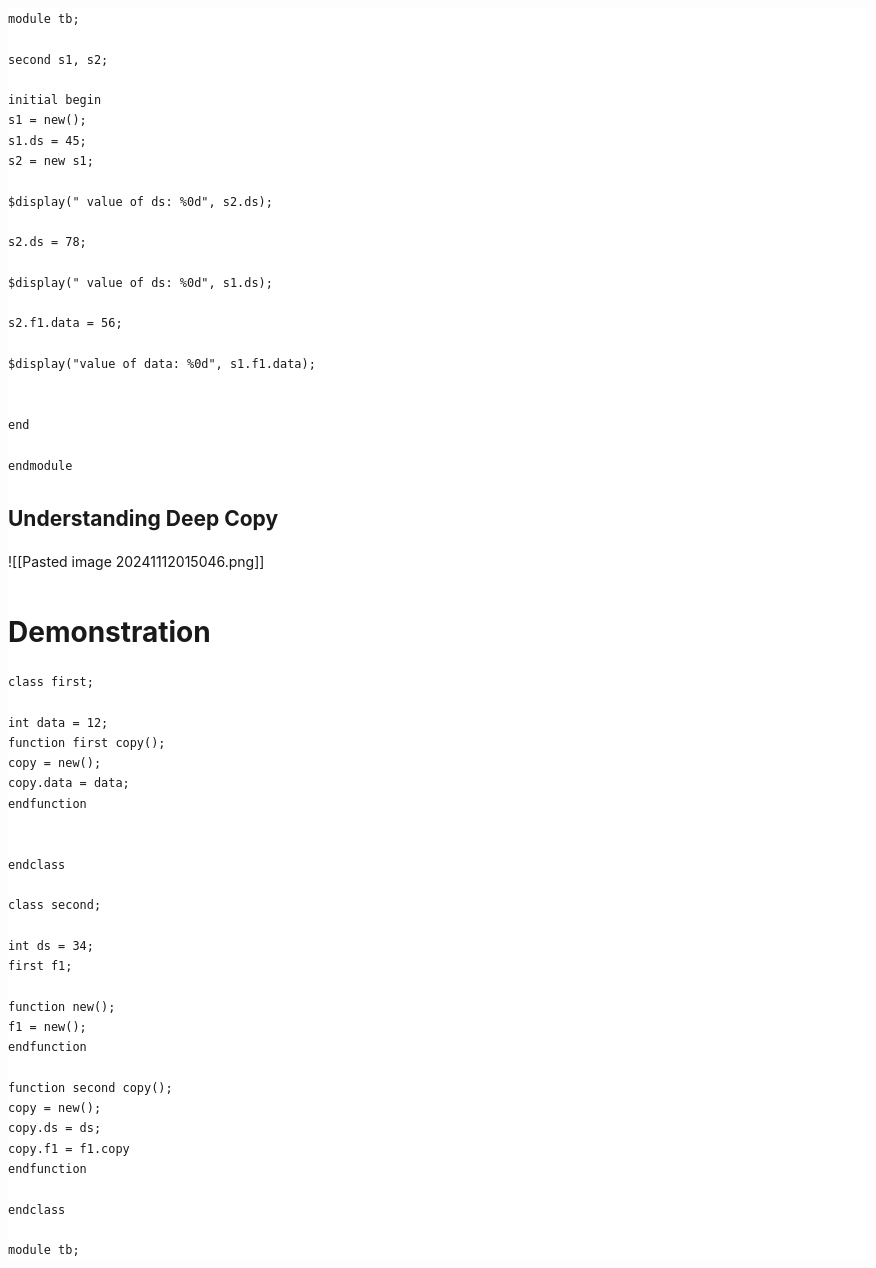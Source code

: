 ```
module tb;

second s1, s2;

initial begin
s1 = new();
s1.ds = 45;
s2 = new s1;

$display(" value of ds: %0d", s2.ds);

s2.ds = 78;

$display(" value of ds: %0d", s1.ds);

s2.f1.data = 56;

$display("value of data: %0d", s1.f1.data);


end

endmodule
```


## Understanding Deep Copy

![[Pasted image 20241112015046.png]]


# Demonstration

```
class first;

int data = 12; 
function first copy();
copy = new();
copy.data = data;
endfunction
 

endclass

class second;

int ds = 34;
first f1;

function new();
f1 = new();
endfunction

function second copy();
copy = new();
copy.ds = ds;
copy.f1 = f1.copy
endfunction

endclass

module tb;
```